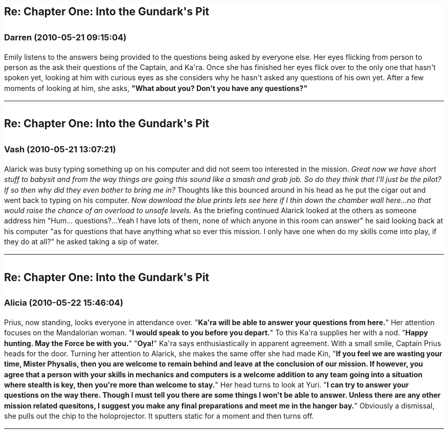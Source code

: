 
## Re: Chapter One: Into the Gundark's Pit

### **Darren** (2010-05-21 09:15:04)

Emily listens to the answers being provided to the questions being asked by everyone else. Her eyes flicking from person to person as the ask their questions of the Captain, and Ka'ra. Once she has finished her eyes flick over to the only one that hasn't spoken yet, looking at him with curious eyes as she considers why he hasn't asked any questions of his own yet.
After a few moments of looking at him, she asks, **"What about you? Don't you have any questions?"**

---

## Re: Chapter One: Into the Gundark's Pit

### **Vash** (2010-05-21 13:07:21)

Alarick was busy typing something up on his computer and did not seem too interested in the mission. *Great now we have short stuff to babysit and from the way things are going this sound like a smash and grab job. So do they think that I'll just be the pilot? If so then why did they even bother to bring me in?* Thoughts like this bounced around in his head as he put the cigar out and went back to typing on his computer. *Now download the blue prints lets see here if I thin down the chamber wall here…no that would raise the chance of an overload to unsafe levels.*
As the briefing continued Alarick looked at the others as someone address him "Hum... questions?...Yeah I have lots of them, none of which anyone in this room can answer" he said looking back at his computer "as for questions that have anything what so ever this mission. I only have one when do my skills come into play, if they do at all?" he asked taking a sip of water.

---

## Re: Chapter One: Into the Gundark's Pit

### **Alicia** (2010-05-22 15:46:04)

Prius, now standing, looks everyone in attendance over. "**Ka'ra will be able to answer your questions from here.**" Her attention focuses on the Mandalorian woman. "**I would speak to you before you depart.**" To this Ka'ra supplies her with a nod. "**Happy hunting. May the Force be with you.**"
"**Oya!**" Ka'ra says enthusiastically in apparent agreement. With a small smile, Captain Prius heads for the door.
Turning her attention to Alarick, she makes the same offer she had made Kin, "**If you feel we are wasting your time, Mister Physalis, then you are welcome to remain behind and leave at the conclusion of our mission. If however, you agree that a person with your skills in mechanics and computers is a welcome addition to any team going into a situation where stealth is key, then you're more than welcome to stay.**"
Her head turns to look at Yuri. "**I can try to answer your questions on the way there. Though I must tell you there are some things I won't be able to answer. Unless there are any other mission related quesitons, I suggest you make any final preparations and meet me in the hanger bay.**" Obviously a dismissal, she pulls out the chip to the holoprojector. It sputters static for a moment and then turns off.

---